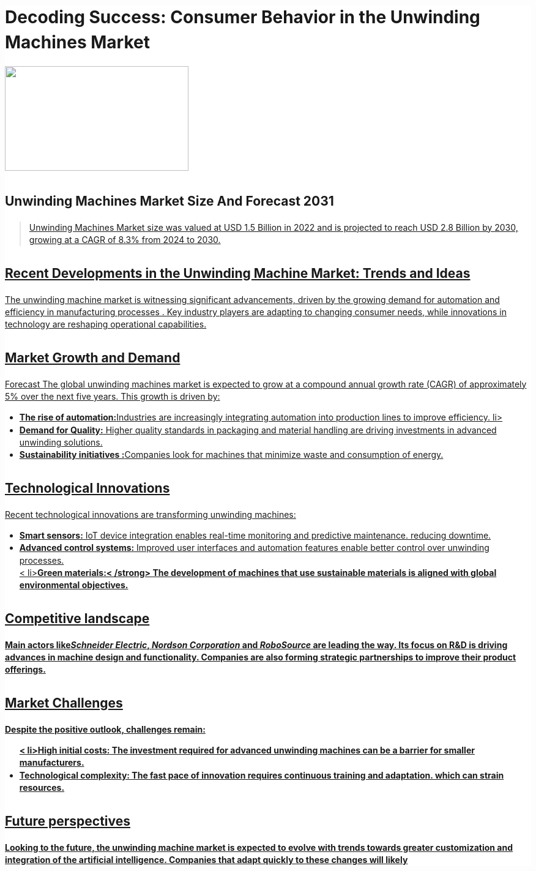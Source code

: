 <h1>Decoding Success: Consumer Behavior in the Unwinding Machines Market</h1><img src="https://ffe5etoiles.com/wp-content/uploads/2025/01/MST7-300x171.png" alt="" width="300" height="171" class="aligncenter size-medium wp-image-105565" /><h2>Unwinding Machines Market Size And Forecast 2031</h2><blockquote><p><p><a href="https://www.verifiedmarketreports.com/download-sample/?rid=804892&utm_source=Github&utm_medium=365" target="_blank">Unwinding Machines Market size was valued at USD 1.5 Billion in 2022 and is projected to reach USD 2.8 Billion by 2030, growing at a CAGR of 8.3% from 2024 to 2030.</strong></span></p></p></blockquote><h2>Recent Developments in the Unwinding Machine Market: Trends and Ideas</h2><p>The unwinding machine market is witnessing significant advancements, driven by the growing demand for automation and efficiency in manufacturing processes . Key industry players are adapting to changing consumer needs, while innovations in technology are reshaping operational capabilities.</p><h2>Market Growth and Demand</h2><p>Forecast The global unwinding machines market is expected to grow at a compound annual growth rate (CAGR) of approximately 5% over the next five years. This growth is driven by:</p><ul><li><strong>The rise of automation:</strong>Industries are increasingly integrating automation into production lines to improve efficiency.</strong> li><li><strong>Demand for Quality:</strong> Higher quality standards in packaging and material handling are driving investments in advanced unwinding solutions.</li><li><strong>Sustainability initiatives :</strong>Companies look for machines that minimize waste and consumption of energy. </li></ul><h2>Technological Innovations</h2><p>Recent technological innovations are transforming unwinding machines:</p><ul><li><strong>Smart sensors:</strong> IoT device integration enables real-time monitoring and predictive maintenance. reducing downtime.</li><li><strong>Advanced control systems:</strong> Improved user interfaces and automation features enable better control over unwinding processes.</li>< li><strong>Green materials:< /strong> The development of machines that use sustainable materials is aligned with global environmental objectives. </li></ul><h2>Competitive landscape</h2><p>Main actors like<em>Schneider Electric</em>, <em>Nordson Corporation</em> and <em >RoboSource</em> are leading the way. Its focus on R&D is driving advances in machine design and functionality. Companies are also forming strategic partnerships to improve their product offerings.</p><h2>Market Challenges</h2><p>Despite the positive outlook, challenges remain:</p><ul>< li><strong>High initial costs:</strong> The investment required for advanced unwinding machines can be a barrier for smaller manufacturers.</li><li><strong>Technological complexity:</strong> The fast pace of innovation requires continuous training and adaptation. which can strain resources. </li></ul><h2>Future perspectives</h2><p>Looking to the future, the unwinding machine market is expected to evolve with trends towards greater customization and integration of the artificial intelligence. Companies that adapt quickly to these changes will likely